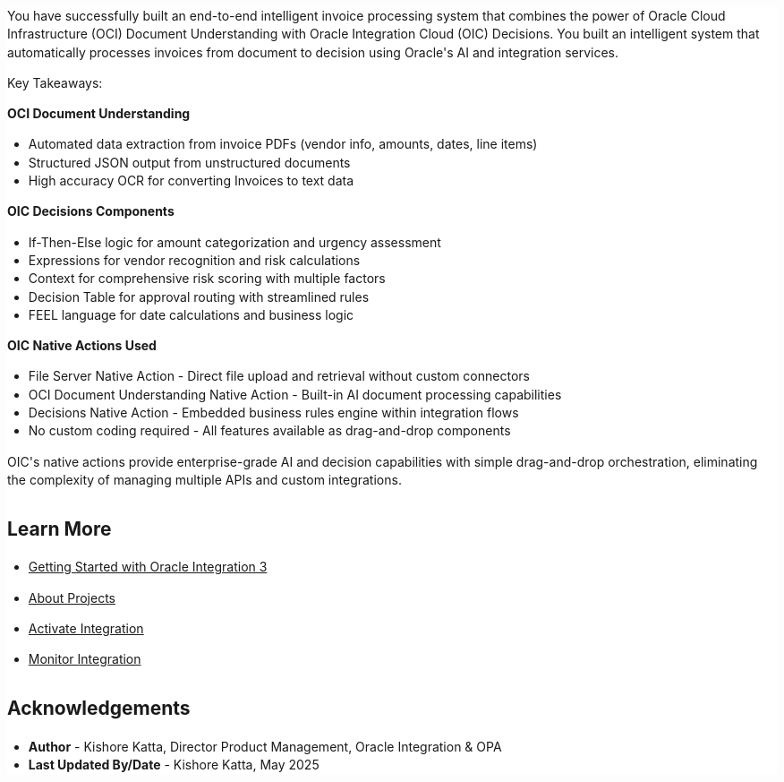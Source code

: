 You have successfully built an end-to-end intelligent invoice processing system that combines the power of Oracle Cloud Infrastructure (OCI) Document Understanding with Oracle Integration Cloud (OIC) Decisions. You built an intelligent system that automatically processes invoices from document to decision using Oracle's AI and integration services.

Key Takeaways:

**OCI Document Understanding**

- Automated data extraction from invoice PDFs (vendor info, amounts, dates, line items)
- Structured JSON output from unstructured documents
- High accuracy OCR for converting Invoices to text data

**OIC Decisions Components**

- If-Then-Else logic for amount categorization and urgency assessment
- Expressions for vendor recognition and risk calculations
- Context for comprehensive risk scoring with multiple factors
- Decision Table for approval routing with streamlined rules
- FEEL language for date calculations and business logic

**OIC Native Actions Used**

- File Server Native Action - Direct file upload and retrieval without custom connectors
- OCI Document Understanding Native Action - Built-in AI document processing capabilities
- Decisions Native Action - Embedded business rules engine within integration flows
- No custom coding required - All features available as drag-and-drop components

OIC's native actions provide enterprise-grade AI and decision capabilities with simple drag-and-drop orchestration, eliminating the complexity of managing multiple APIs and custom integrations.

## Learn More

* [Getting Started with Oracle Integration 3](https://docs.oracle.com/en/cloud/paas/application-integration/index.html)

* [About Projects](https://docs.oracle.com/en/cloud/paas/application-integration/integrations-user/integration-projects.html)

* [Activate Integration](https://docs.oracle.com/en/cloud/paas/application-integration/integrations-user/activate-and-deactivate-integrations.html)

* [Monitor Integration](https://docs.oracle.com/en/cloud/paas/application-integration/integrations-user/track-integration-instances.html#GUID-46A7C0A0-CBE4-4F1B-9B45-62A5AFA89D74)

## Acknowledgements

* **Author** - Kishore Katta, Director Product Management, Oracle Integration & OPA
* **Last Updated By/Date** - Kishore Katta, May 2025
